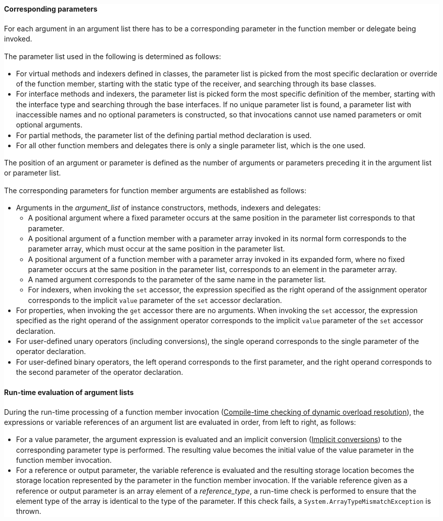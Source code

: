 
#### Corresponding parameters

For each argument in an argument list there has to be a corresponding parameter in the function member or delegate being invoked.

The parameter list used in the following is determined as follows:

*  For virtual methods and indexers defined in classes, the parameter list is picked from the most specific declaration or override of the function member, starting with the static type of the receiver, and searching through its base classes.
*  For interface methods and indexers, the parameter list is picked form the most specific definition of the member, starting with the interface type and searching through the base interfaces. If no unique parameter list is found, a parameter list with inaccessible names and no optional parameters is constructed, so that invocations cannot use named parameters or omit optional arguments.
*  For partial methods, the parameter list of the defining partial method declaration is used.
*  For all other function members and delegates there is only a single parameter list, which is the one used.

The position of an argument or parameter is defined as the number of arguments or parameters preceding it in the argument list or parameter list.

The corresponding parameters for function member arguments are established as follows:

*  Arguments in the *argument_list* of instance constructors, methods, indexers and delegates:
    * A positional argument where a fixed parameter occurs at the same position in the parameter list corresponds to that parameter.
    * A positional argument of a function member with a parameter array invoked in its normal form corresponds to the parameter  array, which must occur at the same position in the parameter list.
    * A positional argument of a function member with a parameter array invoked in its expanded form, where no fixed parameter occurs at the same position in the parameter list, corresponds to an element in the parameter array.
    * A named argument corresponds to the parameter of the same name in the parameter list.
    * For indexers, when invoking the `set` accessor, the expression specified as the right operand of the assignment operator corresponds to the implicit `value` parameter of the `set` accessor declaration.
*  For properties, when invoking the `get` accessor there are no arguments. When invoking the `set` accessor, the expression specified as the right operand of the assignment operator corresponds to the implicit `value` parameter of the `set` accessor declaration.
*  For user-defined unary operators (including conversions), the single operand corresponds to the single parameter of the operator declaration.
*  For user-defined binary operators, the left operand corresponds to the first parameter, and the right operand corresponds to the second parameter of the operator declaration.

#### Run-time evaluation of argument lists

During the run-time processing of a function member invocation ([Compile-time checking of dynamic overload resolution](expressions.md#compile-time-checking-of-dynamic-overload-resolution)), the expressions or variable references of an argument list are evaluated in order, from left to right, as follows:

*  For a value parameter, the argument expression is evaluated and an implicit conversion ([Implicit conversions](conversions.md#implicit-conversions)) to the corresponding parameter type is performed. The resulting value becomes the initial value of the value parameter in the function member invocation.
*  For a reference or output parameter, the variable reference is evaluated and the resulting storage location becomes the storage location represented by the parameter in the function member invocation. If the variable reference given as a reference or output parameter is an array element of a *reference_type*, a run-time check is performed to ensure that the element type of the array is identical to the type of the parameter. If this check fails, a `System.ArrayTypeMismatchException` is thrown.
